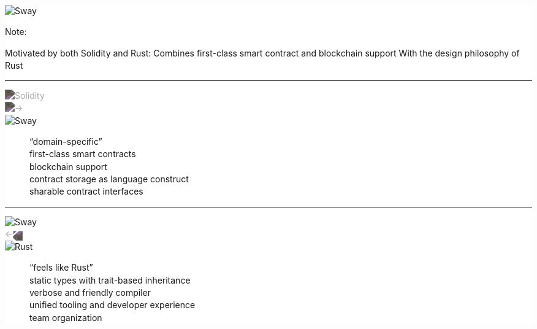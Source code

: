
<img src="./images/sway_logo.jpg" height=400px alt="Sway" class="circular--square"/>

Note:

Motivated by both Solidity and Rust:
Combines first-class smart contract and blockchain support
With the design philosophy of Rust

---

<div class="container">
  <div class="col">
    <img src="./images/solidity_logo.png" height=200px alt="Solidity" style="filter: invert(70%);"/>
  </div>
  <div class="col">
    <img src="./images/right_arrow.png" height=100px alt="->" style="filter: invert(70%);"/>
  </div>
  <div class="col">
    <img src="./images/sway_logo.jpg" height=200px alt="Sway" class="circular--square"/>
  </div>
</div>

<dl class="size">
    <dd>“domain-specific”</dd>
    <dd>first-class smart contracts</dd>
    <dd>blockchain support</dd>
    <dd>contract storage as language construct</dd>
    <dd>sharable contract interfaces</dd>
</dl>

---

<div class="container">
  <div class="col">
    <img src="./images/sway_logo.jpg" height=200px alt="Sway" class="circular--square"/>
  </div>
  <div class="col">
    <img src="./images/right_arrow.png" height=100px alt="->" style="filter: invert(70%); transform: rotate(180deg);"/>
  </div>
  <div class="col">
    <img src="./images/rust_logo.png" height=200px alt="Rust"/>
  </div>
</div>

<dl class="size">
    <dd>“feels like Rust”</dd>
    <dd>static types with trait-based inheritance</dd>
    <dd>verbose and friendly compiler</dd>
    <dd>unified tooling and developer experience</dd>
    <dd>team organization</dd>
</dl>
